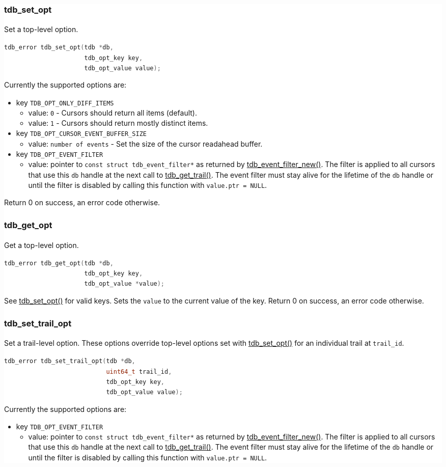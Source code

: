 ### tdb_set_opt
Set a top-level option.
```c
tdb_error tdb_set_opt(tdb *db,
                      tdb_opt_key key,
                      tdb_opt_value value);
```
Currently the supported options are:

* key `TDB_OPT_ONLY_DIFF_ITEMS`
    - value: `0` - Cursors should return all items (default).
    - value: `1` - Cursors should return mostly distinct items.
* key `TDB_OPT_CURSOR_EVENT_BUFFER_SIZE`
    - value: `number of events` - Set the size of the cursor readahead buffer.
* key `TDB_OPT_EVENT_FILTER`
    - value: pointer to `const struct tdb_event_filter*` as returned
      by [tdb_event_filter_new()](#tdb_event_filter_new). The filter is
      applied to all cursors that use this `db` handle at the next call
      to [tdb_get_trail()](#tdb_get_trail). The event filter must stay alive
      for the lifetime of the `db` handle or until the filter is disabled
      by calling this function with `value.ptr = NULL`.

Return 0 on success, an error code otherwise.

### tdb_get_opt
Get a top-level option.
```c
tdb_error tdb_get_opt(tdb *db,
                      tdb_opt_key key,
                      tdb_opt_value *value);
```

See [tdb_set_opt()](#tdb_set_opt) for valid keys. Sets the `value`
to the current value of the key. Return 0 on success, an error code otherwise.

### tdb_set_trail_opt
Set a trail-level option. These options override top-level options set with
[tdb_set_opt()](#tdb_set_opt) for an individual trail at `trail_id`.
```c
tdb_error tdb_set_trail_opt(tdb *db,
                            uint64_t trail_id,
                            tdb_opt_key key,
                            tdb_opt_value value);
```
Currently the supported options are:

* key `TDB_OPT_EVENT_FILTER`
    - value: pointer to `const struct tdb_event_filter*` as returned
      by [tdb_event_filter_new()](#tdb_event_filter_new). The filter is
      applied to all cursors that use this `db` handle at the next call
      to [tdb_get_trail()](#tdb_get_trail). The event filter must stay alive
      for the lifetime of the `db` handle or until the filter is disabled
      by calling this function with `value.ptr = NULL`.
